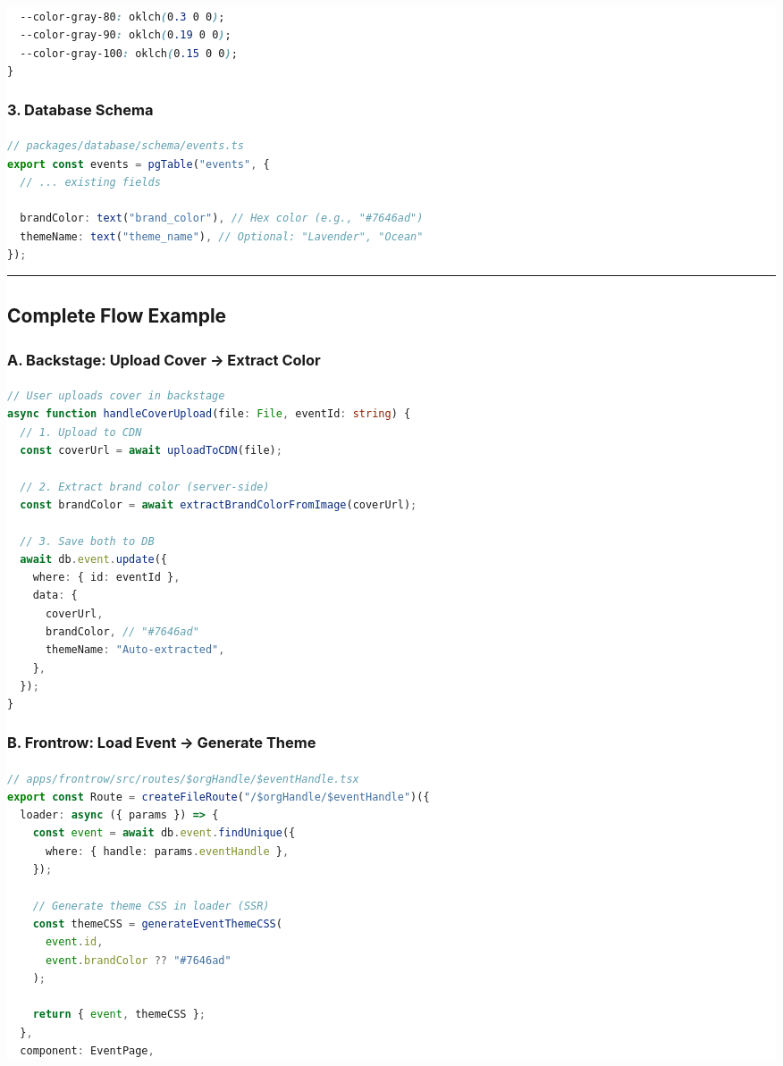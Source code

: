 ```css
  --color-gray-80: oklch(0.3 0 0);
  --color-gray-90: oklch(0.19 0 0);
  --color-gray-100: oklch(0.15 0 0);
}
```

### 3. **Database Schema**

```typescript
// packages/database/schema/events.ts
export const events = pgTable("events", {
  // ... existing fields

  brandColor: text("brand_color"), // Hex color (e.g., "#7646ad")
  themeName: text("theme_name"), // Optional: "Lavender", "Ocean"
});
```

---

## Complete Flow Example

### A. **Backstage: Upload Cover → Extract Color**

```typescript
// User uploads cover in backstage
async function handleCoverUpload(file: File, eventId: string) {
  // 1. Upload to CDN
  const coverUrl = await uploadToCDN(file);

  // 2. Extract brand color (server-side)
  const brandColor = await extractBrandColorFromImage(coverUrl);

  // 3. Save both to DB
  await db.event.update({
    where: { id: eventId },
    data: {
      coverUrl,
      brandColor, // "#7646ad"
      themeName: "Auto-extracted",
    },
  });
}
```

### B. **Frontrow: Load Event → Generate Theme**

```typescript
// apps/frontrow/src/routes/$orgHandle/$eventHandle.tsx
export const Route = createFileRoute("/$orgHandle/$eventHandle")({
  loader: async ({ params }) => {
    const event = await db.event.findUnique({
      where: { handle: params.eventHandle },
    });

    // Generate theme CSS in loader (SSR)
    const themeCSS = generateEventThemeCSS(
      event.id,
      event.brandColor ?? "#7646ad"
    );

    return { event, themeCSS };
  },
  component: EventPage,
```